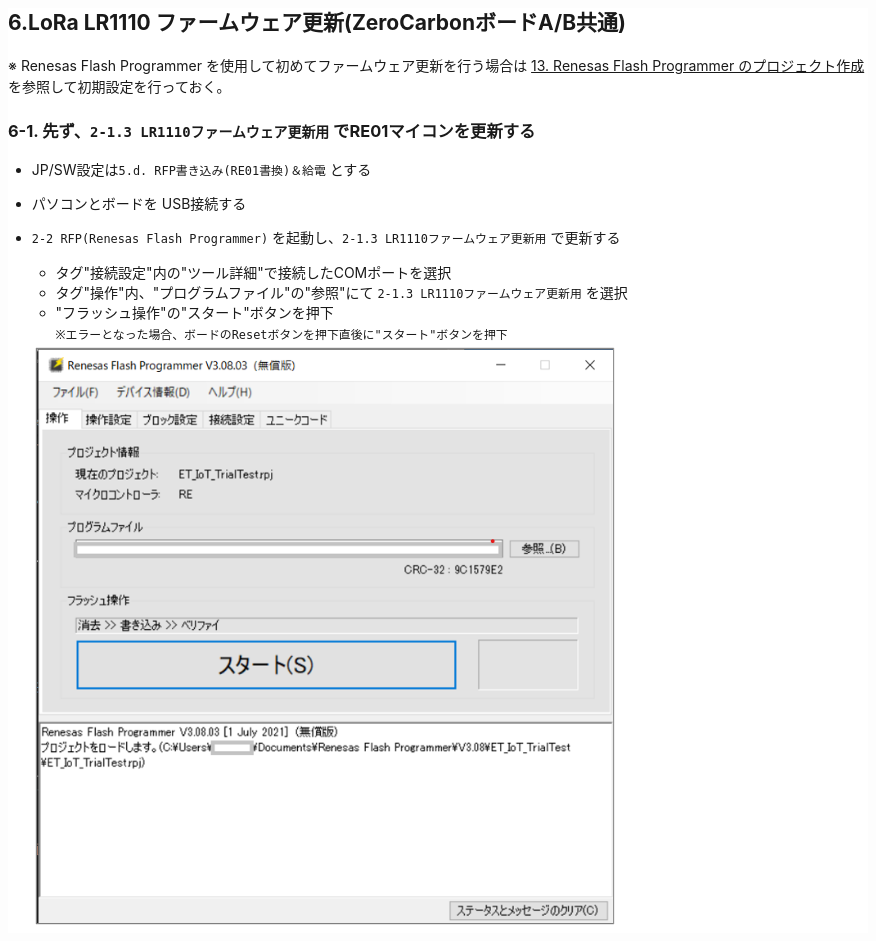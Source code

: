 
<div style="page-break-before:always"></div>

## 6.LoRa LR1110 ファームウェア更新(ZeroCarbonボードA/B共通)

※ Renesas Flash Programmer を使用して初めてファームウェア更新を行う場合は [13. Renesas Flash Programmer のプロジェクト作成](#13-renesas-flash-programmer-のプロジェクト作成) を参照して初期設定を行っておく。
### 6-1. 先ず、```2-1.3 LR1110ファームウェア更新用``` でRE01マイコンを更新する   
- JP/SW設定は```5.d. RFP書き込み(RE01書換)＆給電``` とする   
- パソコンとボードを USB接続する   
- ```2-2 RFP(Renesas Flash Programmer)``` を起動し、```2-1.3 LR1110ファームウェア更新用``` で更新する   
   - タグ"接続設定"内の"ツール詳細"で接続したCOMポートを選択   
   - タグ"操作"内、"プログラムファイル"の"参照"にて ```2-1.3 LR1110ファームウェア更新用``` を選択   
   - "フラッシュ操作"の"スタート"ボタンを押下   
     ```※エラーとなった場合、ボードのResetボタンを押下直後に"スタート"ボタンを押下```

   <img src="img/RFPwrite.png" width="70%">
